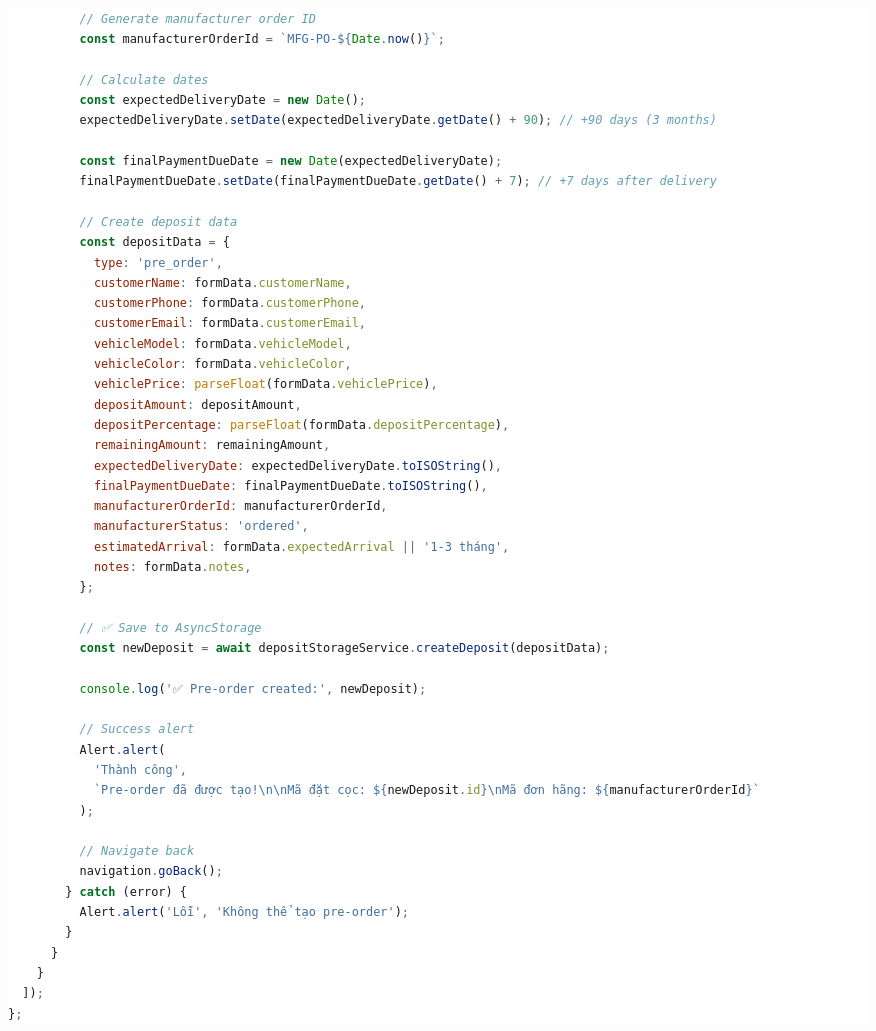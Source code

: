 ```javascript
          // Generate manufacturer order ID
          const manufacturerOrderId = `MFG-PO-${Date.now()}`;
          
          // Calculate dates
          const expectedDeliveryDate = new Date();
          expectedDeliveryDate.setDate(expectedDeliveryDate.getDate() + 90); // +90 days (3 months)

          const finalPaymentDueDate = new Date(expectedDeliveryDate);
          finalPaymentDueDate.setDate(finalPaymentDueDate.getDate() + 7); // +7 days after delivery

          // Create deposit data
          const depositData = {
            type: 'pre_order',
            customerName: formData.customerName,
            customerPhone: formData.customerPhone,
            customerEmail: formData.customerEmail,
            vehicleModel: formData.vehicleModel,
            vehicleColor: formData.vehicleColor,
            vehiclePrice: parseFloat(formData.vehiclePrice),
            depositAmount: depositAmount,
            depositPercentage: parseFloat(formData.depositPercentage),
            remainingAmount: remainingAmount,
            expectedDeliveryDate: expectedDeliveryDate.toISOString(),
            finalPaymentDueDate: finalPaymentDueDate.toISOString(),
            manufacturerOrderId: manufacturerOrderId,
            manufacturerStatus: 'ordered',
            estimatedArrival: formData.expectedArrival || '1-3 tháng',
            notes: formData.notes,
          };

          // ✅ Save to AsyncStorage
          const newDeposit = await depositStorageService.createDeposit(depositData);
          
          console.log('✅ Pre-order created:', newDeposit);

          // Success alert
          Alert.alert(
            'Thành công',
            `Pre-order đã được tạo!\n\nMã đặt cọc: ${newDeposit.id}\nMã đơn hãng: ${manufacturerOrderId}`
          );
          
          // Navigate back
          navigation.goBack();
        } catch (error) {
          Alert.alert('Lỗi', 'Không thể tạo pre-order');
        }
      }
    }
  ]);
};
```
